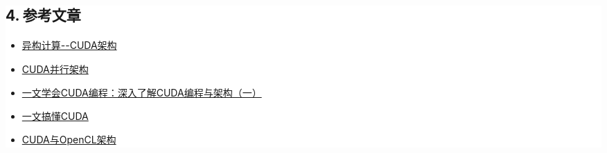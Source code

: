 ```cpp
```

## 4. 参考文章

- [异构计算--CUDA架构](https://blog.csdn.net/qq_44924694/article/details/126202388)

- [CUDA并行架构](https://blog.csdn.net/qq_41636999/article/details/142392850)

- [一文学会CUDA编程：深入了解CUDA编程与架构（一）](https://blog.csdn.net/laukal/article/details/140833238)

- [一文搞懂CUDA](https://blog.csdn.net/qq_40647372/article/details/135213452)

- [CUDA与OpenCL架构](https://www.cnblogs.com/huliangwen/articles/5003504.html)
